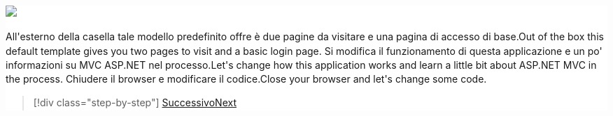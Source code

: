![](intro-to-aspnet-mvc-3/_static/image12.png)

<span data-ttu-id="db2c1-170">All'esterno della casella tale modello predefinito offre è due pagine da visitare e una pagina di accesso di base.</span><span class="sxs-lookup"><span data-stu-id="db2c1-170">Out of the box this default template gives you two pages to visit and a basic login page.</span></span> <span data-ttu-id="db2c1-171">Si modifica il funzionamento di questa applicazione e un po' informazioni su MVC ASP.NET nel processo.</span><span class="sxs-lookup"><span data-stu-id="db2c1-171">Let's change how this application works and learn a little bit about ASP.NET MVC in the process.</span></span> <span data-ttu-id="db2c1-172">Chiudere il browser e modificare il codice.</span><span class="sxs-lookup"><span data-stu-id="db2c1-172">Close your browser and let's change some code.</span></span>

>[!div class="step-by-step"]
[<span data-ttu-id="db2c1-173">Successivo</span><span class="sxs-lookup"><span data-stu-id="db2c1-173">Next</span></span>](adding-a-controller.md)
